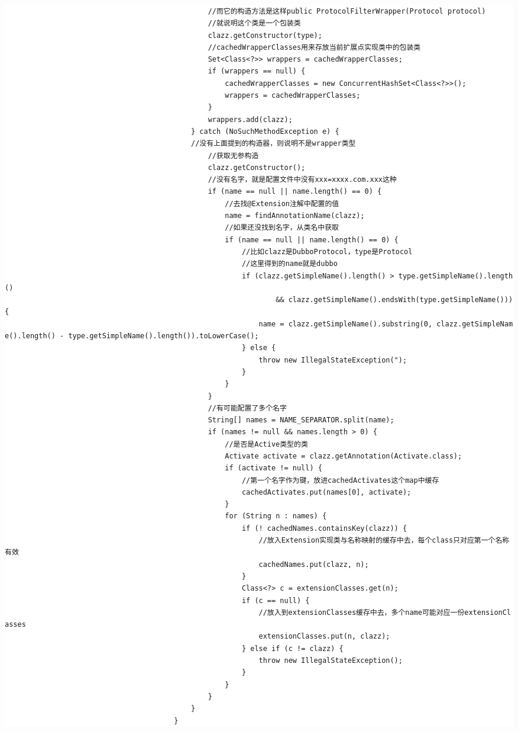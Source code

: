 ```
                                                //而它的构造方法是这样public ProtocolFilterWrapper(Protocol protocol)
                                                //就说明这个类是一个包装类
                                                clazz.getConstructor(type);
                                                //cachedWrapperClasses用来存放当前扩展点实现类中的包装类
                                                Set<Class<?>> wrappers = cachedWrapperClasses;
                                                if (wrappers == null) {
                                                    cachedWrapperClasses = new ConcurrentHashSet<Class<?>>();
                                                    wrappers = cachedWrapperClasses;
                                                }
                                                wrappers.add(clazz);
                                            } catch (NoSuchMethodException e) {
                                            //没有上面提到的构造器，则说明不是wrapper类型
                                                //获取无参构造
                                                clazz.getConstructor();
                                                //没有名字，就是配置文件中没有xxx=xxxx.com.xxx这种
                                                if (name == null || name.length() == 0) {
                                                    //去找@Extension注解中配置的值
                                                    name = findAnnotationName(clazz);
                                                    //如果还没找到名字，从类名中获取
                                                    if (name == null || name.length() == 0) {
                                                        //比如clazz是DubboProtocol，type是Protocol
                                                        //这里得到的name就是dubbo
                                                        if (clazz.getSimpleName().length() > type.getSimpleName().length()
                                                                && clazz.getSimpleName().endsWith(type.getSimpleName())) {
                                                            name = clazz.getSimpleName().substring(0, clazz.getSimpleName().length() - type.getSimpleName().length()).toLowerCase();
                                                        } else {
                                                            throw new IllegalStateException(");
                                                        }
                                                    }
                                                }
                                                //有可能配置了多个名字
                                                String[] names = NAME_SEPARATOR.split(name);
                                                if (names != null && names.length > 0) {
                                                    //是否是Active类型的类
                                                    Activate activate = clazz.getAnnotation(Activate.class);
                                                    if (activate != null) {
                                                        //第一个名字作为键，放进cachedActivates这个map中缓存
                                                        cachedActivates.put(names[0], activate);
                                                    }
                                                    for (String n : names) {
                                                        if (! cachedNames.containsKey(clazz)) {
                                                            //放入Extension实现类与名称映射的缓存中去，每个class只对应第一个名称有效
                                                            cachedNames.put(clazz, n);
                                                        }
                                                        Class<?> c = extensionClasses.get(n);
                                                        if (c == null) {
                                                            //放入到extensionClasses缓存中去，多个name可能对应一份extensionClasses
                                                            extensionClasses.put(n, clazz);
                                                        } else if (c != clazz) {
                                                            throw new IllegalStateException();
                                                        }
                                                    }
                                                }
                                            }
                                        }
```